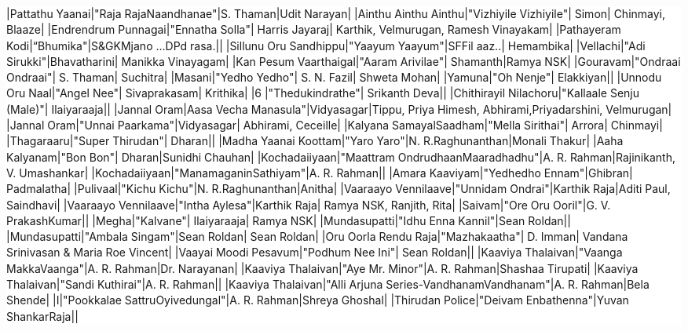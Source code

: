 |Pattathu Yaanai|"Raja RajaNaandhanae"|S. Thaman|Udit Narayan|
|Ainthu Ainthu Ainthu|"Vizhiyile Vizhiyile"| Simon| Chinmayi, Blaaze|
|Endrendrum Punnagai|"Ennatha Solla"| Harris Jayaraj| Karthik, Velmurugan, Ramesh Vinayakam|
|Pathayeram Kodi|“Bhumika"|S&GKMjano    ...DPd rasa.||
|Sillunu Oru Sandhippu|"Yaayum Yaayum"|SFFil   aaz..| Hemambika|
|Vellachi|"Adi Sirukki"|Bhavatharini| Manikka Vinayagam|
|Kan Pesum Vaarthaigal|"Aaram Arivilae"| Shamanth|Ramya NSK|
|Gouravam|"Ondraai Ondraai"| S. Thaman| Suchitra|
|Masani|"Yedho Yedho"| S. N. Fazil| Shweta Mohan|
|Yamuna|"Oh Nenje"| Elakkiyan||
|Unnodu Oru Naal|"Angel Nee"| Sivaprakasam| Krithika|
|6 |"Thedukindrathe"| Srikanth Deva||
|Chithirayil Nilachoru|"Kallaale Senju (Male)"| Ilaiyaraaja||
|Jannal Oram|Aasa Vecha Manasula"|Vidyasagar|Tippu, Priya Himesh, Abhirami,Priyadarshini, Velmurugan|
|Jannal Oram|"Unnai Paarkama"|Vidyasagar| Abhirami, Ceceille|
|Kalyana SamayalSaadham|"Mella Sirithai"| Arrora| Chinmayi|
|Thagaraaru|"Super Thirudan"| Dharan||
|Madha Yaanai Koottam|"Yaro Yaro"|N. R.Raghunanthan|Monali Thakur|
|Aaha Kalyanam|"Bon Bon"| Dharan|Sunidhi Chauhan|
|Kochadaiiyaan|"Maattram OndrudhaanMaaradhadhu"|A. R. Rahman|Rajinikanth, V. Umashankar|
|Kochadaiiyaan|"ManamaganinSathiyam"|A. R. Rahman||
|Amara Kaaviyam|"Yedhedho Ennam"|Ghibran| Padmalatha|
|Pulivaal|"Kichu Kichu"|N. R.Raghunanthan|Anitha|
|Vaaraayo Vennilaave|"Unnidam Ondrai"|Karthik Raja|Aditi Paul, Saindhavi|
|Vaaraayo Vennilaave|"Intha Aylesa"|Karthik Raja| Ramya NSK, Ranjith, Rita|
|Saivam|"Ore Oru Ooril"|G. V. PrakashKumar||
|Megha|"Kalvane"| Ilaiyaraaja| Ramya NSK|
|Mundasupatti|"Idhu Enna Kannil"|Sean Roldan||
|Mundasupatti|"Ambala Singam"|Sean Roldan| Sean Roldan|
|Oru Oorla Rendu Raja|"Mazhakaatha"| D. Imman| Vandana Srinivasan & Maria Roe Vincent|
|Vaayai Moodi Pesavum|"Podhum Nee Ini"| Sean Roldan||
|Kaaviya Thalaivan|"Vaanga MakkaVaanga"|A. R. Rahman|Dr. Narayanan|
|Kaaviya Thalaivan|"Aye Mr. Minor"|A. R. Rahman|Shashaa Tirupati|
|Kaaviya Thalaivan|"Sandi Kuthirai"|A. R. Rahman||
|Kaaviya Thalaivan|"Alli Arjuna Series-VandhanamVandhanam"|A. R. Rahman|Bela Shende|
|I|"Pookkalae SattruOyivedungal"|A. R. Rahman|Shreya Ghoshal|
|Thirudan Police|"Deivam Enbathenna"|Yuvan ShankarRaja||